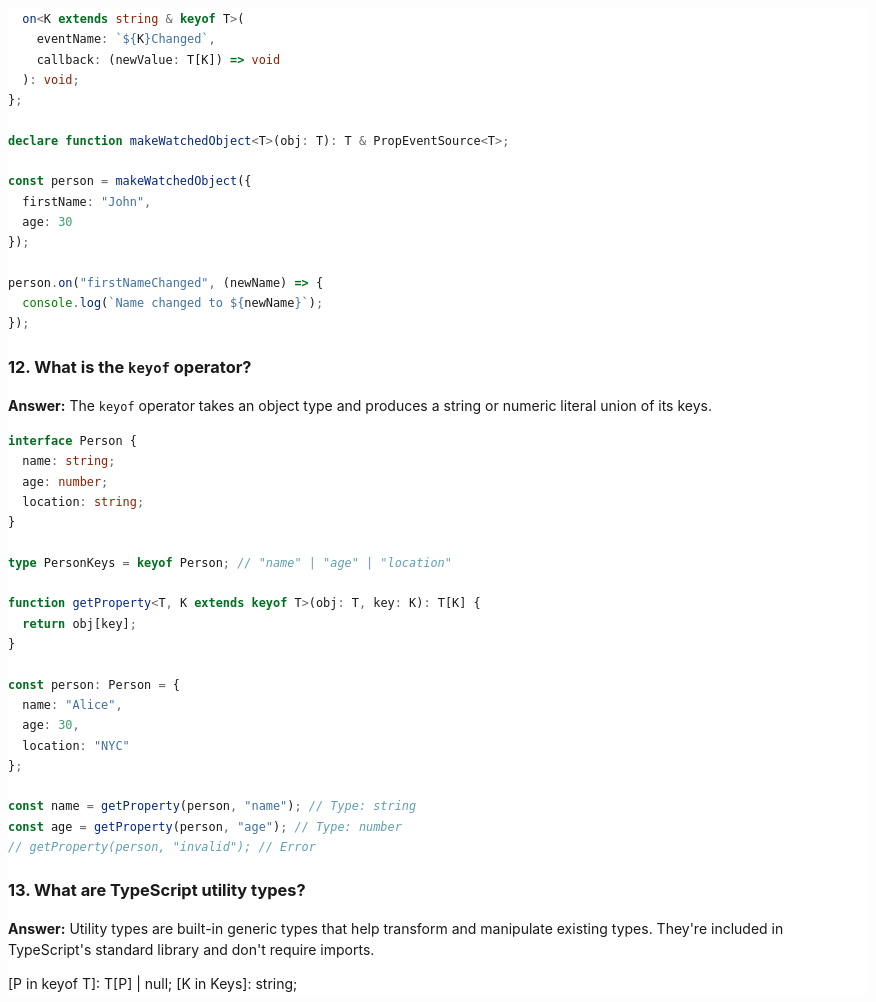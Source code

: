 ```typescript
  on<K extends string & keyof T>(
    eventName: `${K}Changed`,
    callback: (newValue: T[K]) => void
  ): void;
};

declare function makeWatchedObject<T>(obj: T): T & PropEventSource<T>;

const person = makeWatchedObject({
  firstName: "John",
  age: 30
});

person.on("firstNameChanged", (newName) => {
  console.log(`Name changed to ${newName}`);
});
```

### 12. What is the `keyof` operator?

**Answer:**
The `keyof` operator takes an object type and produces a string or numeric literal union of its keys.

```typescript
interface Person {
  name: string;
  age: number;
  location: string;
}

type PersonKeys = keyof Person; // "name" | "age" | "location"

function getProperty<T, K extends keyof T>(obj: T, key: K): T[K] {
  return obj[key];
}

const person: Person = {
  name: "Alice",
  age: 30,
  location: "NYC"
};

const name = getProperty(person, "name"); // Type: string
const age = getProperty(person, "age"); // Type: number
// getProperty(person, "invalid"); // Error
```

### 13. What are TypeScript utility types?

**Answer:**
Utility types are built-in generic types that help transform and manipulate existing types. They're included in TypeScript's standard library and don't require imports.


  [P in keyof T]: T[P] | null;
  [K in Keys]: string;